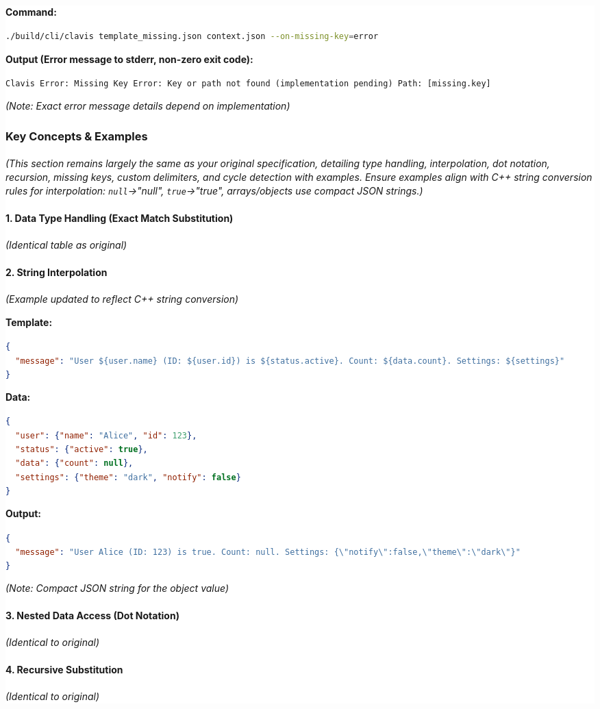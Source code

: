 **Command:**
```bash
./build/cli/clavis template_missing.json context.json --on-missing-key=error
```

**Output (Error message to stderr, non-zero exit code):**
```
Clavis Error: Missing Key Error: Key or path not found (implementation pending) Path: [missing.key]
```
*(Note: Exact error message details depend on implementation)*

### Key Concepts & Examples

*(This section remains largely the same as your original specification, detailing type handling, interpolation, dot notation, recursion, missing keys, custom delimiters, and cycle detection with examples. Ensure examples align with C++ string conversion rules for interpolation: `null`->"null", `true`->"true", arrays/objects use compact JSON strings.)*

#### 1. Data Type Handling (Exact Match Substitution)
*(Identical table as original)*

#### 2. String Interpolation
*(Example updated to reflect C++ string conversion)*

**Template:**
```json
{
  "message": "User ${user.name} (ID: ${user.id}) is ${status.active}. Count: ${data.count}. Settings: ${settings}"
}
```
**Data:**
```json
{
  "user": {"name": "Alice", "id": 123},
  "status": {"active": true},
  "data": {"count": null},
  "settings": {"theme": "dark", "notify": false}
}
```
**Output:**
```json
{
  "message": "User Alice (ID: 123) is true. Count: null. Settings: {\"notify\":false,\"theme\":\"dark\"}"
}
```
*(Note: Compact JSON string for the object value)*

#### 3. Nested Data Access (Dot Notation)
*(Identical to original)*

#### 4. Recursive Substitution
*(Identical to original)*

